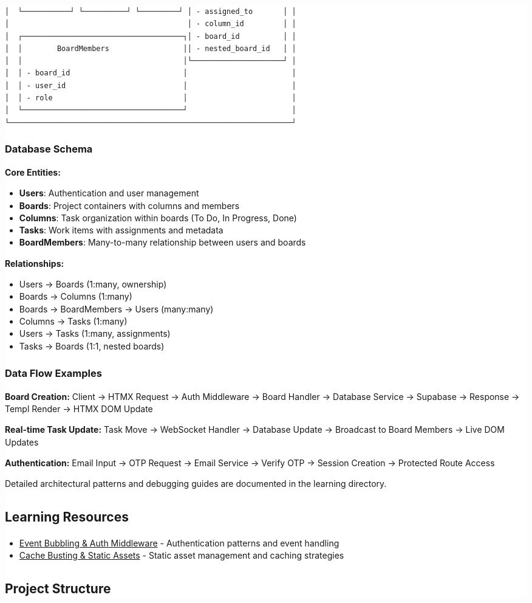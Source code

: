 ```
│  └───────────┘ └──────────┘ └─────────┘ │ - assigned_to       │ │
│                                         │ - column_id         │ │
│  ┌─────────────────────────────────────┐│ - board_id          │ │
│  │        BoardMembers                 ││ - nested_board_id   │ │
│  │                                     │└─────────────────────┘ │
│  │ - board_id                          │                        │
│  │ - user_id                           │                        │
│  │ - role                              │                        │
│  └─────────────────────────────────────┘                        │
└─────────────────────────────────────────────────────────────────┘
```

### Database Schema

**Core Entities:**
- **Users**: Authentication and user management
- **Boards**: Project containers with columns and members
- **Columns**: Task organization within boards (To Do, In Progress, Done)
- **Tasks**: Work items with assignments and metadata
- **BoardMembers**: Many-to-many relationship between users and boards

**Relationships:**
- Users → Boards (1:many, ownership)
- Boards → Columns (1:many)
- Boards → BoardMembers → Users (many:many)
- Columns → Tasks (1:many)
- Users → Tasks (1:many, assignments)
- Tasks → Boards (1:1, nested boards)

### Data Flow Examples

**Board Creation:**
Client → HTMX Request → Auth Middleware → Board Handler → Database Service → Supabase → Response → Templ Render → HTMX DOM Update

**Real-time Task Update:**
Task Move → WebSocket Handler → Database Update → Broadcast to Board Members → Live DOM Updates

**Authentication:**
Email Input → OTP Request → Email Service → Verify OTP → Session Creation → Protected Route Access

Detailed architectural patterns and debugging guides are documented in the learning directory.

## Learning Resources

- [Event Bubbling & Auth Middleware](learning/event-bubbling-and-auth-middleware.md) - Authentication patterns and event handling
- [Cache Busting & Static Assets](learning/cache-busting-and-static-assets.md) - Static asset management and caching strategies

## Project Structure

